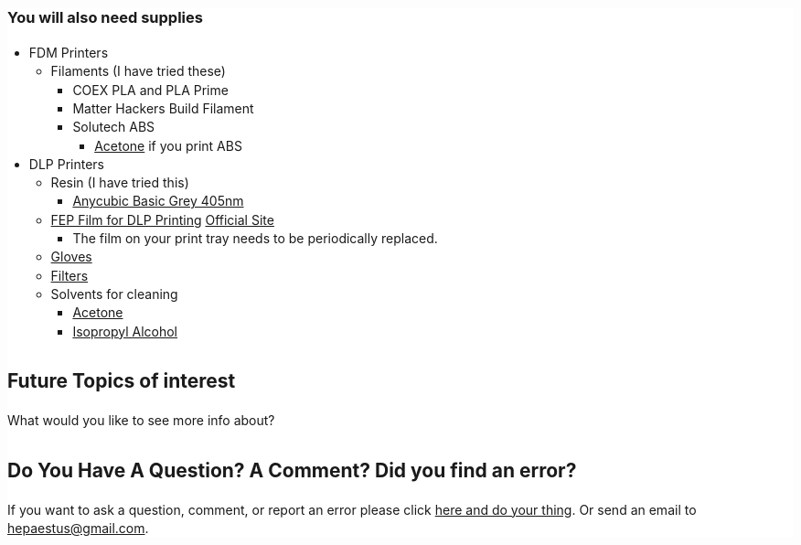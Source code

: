 ### You will also need supplies

- FDM Printers
  - Filaments (I have tried these)
    - COEX PLA and PLA Prime
    - Matter Hackers Build Filament
    - Solutech ABS
      - [Acetone](https://www.amazon.com/gp/product/B07FTP6BDW/ref=as_li_tl?ie=UTF8&camp=1789&creative=9325&creativeASIN=B07FTP6BDW&linkCode=as2&tag=hepaestus-20&linkId=d3db9644e5173279bdc866ec100bb5cc) if you print ABS
- DLP Printers
  - Resin (I have tried this)
    - [Anycubic Basic Grey 405nm](https://www.anycubic.com/collections/uv-resin)
  - [FEP Film for DLP Printing](https://www.amazon.com/gp/product/B08JTL4CCQ/ref=as_li_tl?ie=UTF8&camp=1789&creative=9325&creativeASIN=B08JTL4CCQ&linkCode=as2&tag=hepaestus-20&linkId=8a056fed7d66201a1a780e9575862faf) [Official Site](https://www.anycubic.com/collections/for-photon-series/products/fep-film-for-dlp-photon-printer)
    - The film on your print tray needs to be periodically replaced.
  - [Gloves](https://www.amazon.com/gp/product/B09JGP2L51/ref=as_li_tl?ie=UTF8&camp=1789&creative=9325&creativeASIN=B09JGP2L51&linkCode=as2&tag=hepaestus-20&linkId=dccad6d3e796f94cc2d2be8165154832)
  - [Filters](https://www.amazon.com/gp/product/B07V4WRJJG/ref=as_li_tl?ie=UTF8&camp=1789&creative=9325&creativeASIN=B07V4WRJJG&linkCode=as2&tag=hepaestus-20&linkId=1d9ea591f651937d8b3d8c77b0fed5e5)
  - Solvents for cleaning
    - [Acetone](https://www.amazon.com/gp/product/B07FTP6BDW/ref=as_li_tl?ie=UTF8&camp=1789&creative=9325&creativeASIN=B07FTP6BDW&linkCode=as2&tag=hepaestus-20&linkId=d3db9644e5173279bdc866ec100bb5cc)
    - [Isopropyl Alcohol](https://www.amazon.com/gp/product/B07J49CD76/ref=as_li_tl?ie=UTF8&camp=1789&creative=9325&creativeASIN=B07J49CD76&linkCode=as2&tag=hepaestus-20&linkId=d2661c97d1233215225a4b9bf4fd4eb8)

## Future Topics of interest
What would you like to see more info about?

## Do You Have A Question? A Comment? Did you find an error?
If you want to ask a question, comment, or report an error please click [here and do your thing](https://github.com/hepaestus/3d-printing/issues/new). Or send an email to [hepaestus@gmail.com](mailto://hepaestus@gmail.com).

